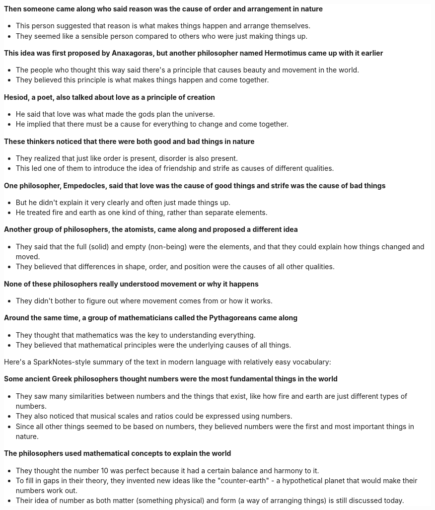 **Then someone came along who said reason was the cause of order and arrangement in nature**

* This person suggested that reason is what makes things happen and arrange themselves.
* They seemed like a sensible person compared to others who were just making things up.

**This idea was first proposed by Anaxagoras, but another philosopher named Hermotimus came up with it earlier**

* The people who thought this way said there's a principle that causes beauty and movement in the world.
* They believed this principle is what makes things happen and come together.

**Hesiod, a poet, also talked about love as a principle of creation**

* He said that love was what made the gods plan the universe.
* He implied that there must be a cause for everything to change and come together.

**These thinkers noticed that there were both good and bad things in nature**

* They realized that just like order is present, disorder is also present.
* This led one of them to introduce the idea of friendship and strife as causes of different qualities.

**One philosopher, Empedocles, said that love was the cause of good things and strife was the cause of bad things**

* But he didn't explain it very clearly and often just made things up.
* He treated fire and earth as one kind of thing, rather than separate elements.

**Another group of philosophers, the atomists, came along and proposed a different idea**

* They said that the full (solid) and empty (non-being) were the elements, and that they could explain how things changed and moved.
* They believed that differences in shape, order, and position were the causes of all other qualities.

**None of these philosophers really understood movement or why it happens**

* They didn't bother to figure out where movement comes from or how it works.

**Around the same time, a group of mathematicians called the Pythagoreans came along**

* They thought that mathematics was the key to understanding everything.
* They believed that mathematical principles were the underlying causes of all things.

Here's a SparkNotes-style summary of the text in modern language with relatively easy vocabulary:

**Some ancient Greek philosophers thought numbers were the most fundamental things in the world**

* They saw many similarities between numbers and the things that exist, like how fire and earth are just different types of numbers.
* They also noticed that musical scales and ratios could be expressed using numbers.
* Since all other things seemed to be based on numbers, they believed numbers were the first and most important things in nature.

**The philosophers used mathematical concepts to explain the world**

* They thought the number 10 was perfect because it had a certain balance and harmony to it.
* To fill in gaps in their theory, they invented new ideas like the "counter-earth" - a hypothetical planet that would make their numbers work out.
* Their idea of number as both matter (something physical) and form (a way of arranging things) is still discussed today.
